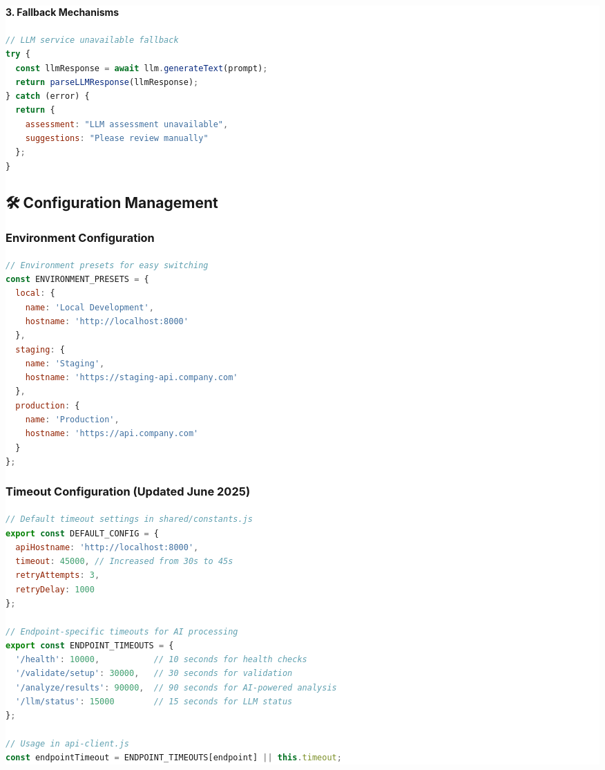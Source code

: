 #### 3. Fallback Mechanisms
```javascript
// LLM service unavailable fallback
try {
  const llmResponse = await llm.generateText(prompt);
  return parseLLMResponse(llmResponse);
} catch (error) {
  return {
    assessment: "LLM assessment unavailable",
    suggestions: "Please review manually"
  };
}
```

## 🛠️ Configuration Management

### Environment Configuration
```javascript
// Environment presets for easy switching
const ENVIRONMENT_PRESETS = {
  local: {
    name: 'Local Development',
    hostname: 'http://localhost:8000'
  },
  staging: {
    name: 'Staging',
    hostname: 'https://staging-api.company.com'
  },
  production: {
    name: 'Production', 
    hostname: 'https://api.company.com'
  }
};
```

### Timeout Configuration (Updated June 2025)
```javascript
// Default timeout settings in shared/constants.js
export const DEFAULT_CONFIG = {
  apiHostname: 'http://localhost:8000',
  timeout: 45000, // Increased from 30s to 45s
  retryAttempts: 3,
  retryDelay: 1000
};

// Endpoint-specific timeouts for AI processing
export const ENDPOINT_TIMEOUTS = {
  '/health': 10000,           // 10 seconds for health checks
  '/validate/setup': 30000,   // 30 seconds for validation
  '/analyze/results': 90000,  // 90 seconds for AI-powered analysis
  '/llm/status': 15000        // 15 seconds for LLM status
};

// Usage in api-client.js
const endpointTimeout = ENDPOINT_TIMEOUTS[endpoint] || this.timeout;
```
